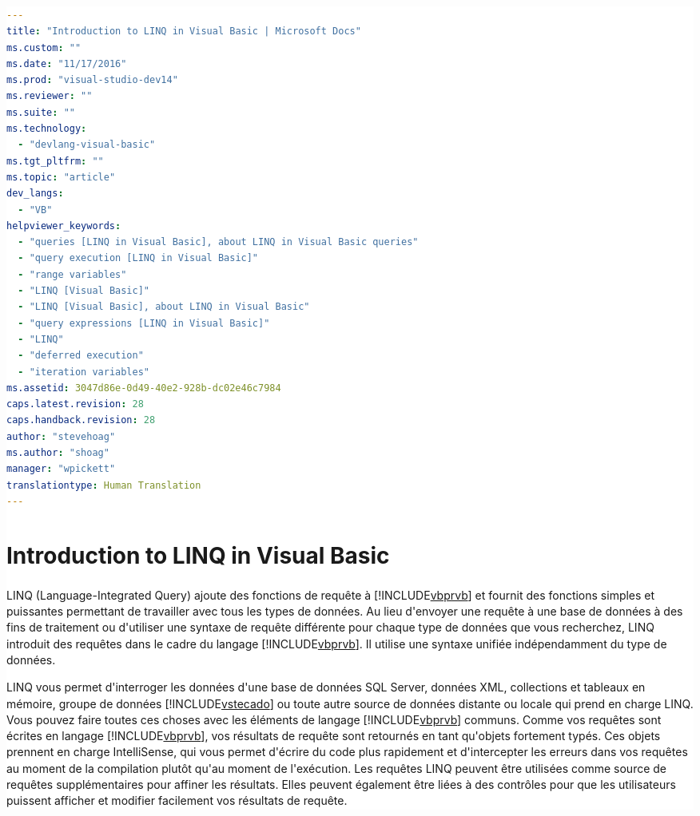 ```yaml
---
title: "Introduction to LINQ in Visual Basic | Microsoft Docs"
ms.custom: ""
ms.date: "11/17/2016"
ms.prod: "visual-studio-dev14"
ms.reviewer: ""
ms.suite: ""
ms.technology: 
  - "devlang-visual-basic"
ms.tgt_pltfrm: ""
ms.topic: "article"
dev_langs: 
  - "VB"
helpviewer_keywords: 
  - "queries [LINQ in Visual Basic], about LINQ in Visual Basic queries"
  - "query execution [LINQ in Visual Basic]"
  - "range variables"
  - "LINQ [Visual Basic]"
  - "LINQ [Visual Basic], about LINQ in Visual Basic"
  - "query expressions [LINQ in Visual Basic]"
  - "LINQ"
  - "deferred execution"
  - "iteration variables"
ms.assetid: 3047d86e-0d49-40e2-928b-dc02e46c7984
caps.latest.revision: 28
caps.handback.revision: 28
author: "stevehoag"
ms.author: "shoag"
manager: "wpickett"
translationtype: Human Translation
---
```

# Introduction to LINQ in Visual Basic
LINQ \(Language\-Integrated Query\) ajoute des fonctions de requête à [!INCLUDE[vbprvb](../../../../csharp/programming-guide/concepts/linq/includes/vbprvb_md.md)] et fournit des fonctions simples et puissantes permettant de travailler avec tous les types de données.  Au lieu d'envoyer une requête à une base de données à des fins de traitement ou d'utiliser une syntaxe de requête différente pour chaque type de données que vous recherchez, LINQ introduit des requêtes dans le cadre du langage [!INCLUDE[vbprvb](../../../../csharp/programming-guide/concepts/linq/includes/vbprvb_md.md)].  Il utilise une syntaxe unifiée indépendamment du type de données.  
  
 LINQ vous permet d'interroger les données d'une base de données SQL Server, données XML, collections et tableaux en mémoire, groupe de données [!INCLUDE[vstecado](../../../../csharp/programming-guide/concepts/linq/includes/vstecado_md.md)] ou toute autre source de données distante ou locale qui prend en charge LINQ.  Vous pouvez faire toutes ces choses avec les éléments de langage [!INCLUDE[vbprvb](../../../../csharp/programming-guide/concepts/linq/includes/vbprvb_md.md)] communs.  Comme vos requêtes sont écrites en langage [!INCLUDE[vbprvb](../../../../csharp/programming-guide/concepts/linq/includes/vbprvb_md.md)], vos résultats de requête sont retournés en tant qu'objets fortement typés.  Ces objets prennent en charge IntelliSense, qui vous permet d'écrire du code plus rapidement et d'intercepter les erreurs dans vos requêtes au moment de la compilation plutôt qu'au moment de l'exécution.  Les requêtes LINQ peuvent être utilisées comme source de requêtes supplémentaires pour affiner les résultats.  Elles peuvent également être liées à des contrôles pour que les utilisateurs puissent afficher et modifier facilement vos résultats de requête.  
  